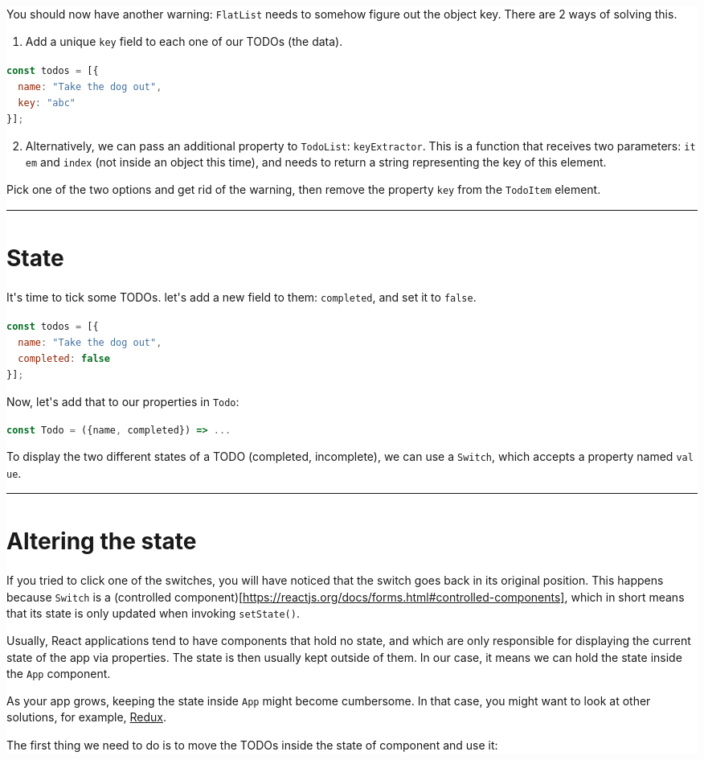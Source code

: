 You should now have another warning: `FlatList` needs to somehow figure out the object key. There are 2 ways of solving this.

1. Add a unique `key` field to each one of our TODOs (the data).

```javascript
const todos = [{
  name: "Take the dog out",
  key: "abc"
}];
```

2. Alternatively, we can pass an additional property to `TodoList`: `keyExtractor`. This is a function that receives two parameters: `item` and `index` (not inside an object this time), and needs to return a string representing the key of this element.

Pick one of the two options and get rid of the warning, then remove the property `key` from the `TodoItem` element.

---
# State
It's time to tick some TODOs. let's add a new field to them: `completed`, and set it to `false`.

```javascript
const todos = [{
  name: "Take the dog out",
  completed: false
}];
```

Now, let's add that to our properties in `Todo`:

```javascript
const Todo = ({name, completed}) => ...
```

To display the two different states of a TODO (completed, incomplete), we can use a `Switch`, which accepts a property named `value`.

---
# Altering the state

If you tried to click one of the switches, you will have noticed that the switch goes back in its original position. This happens because `Switch` is a (controlled component)[https://reactjs.org/docs/forms.html#controlled-components], which in short means that its state is only updated when invoking `setState()`.

Usually, React applications tend to have components that hold no state, and which are only responsible for displaying the current state of the app via properties. The state is then usually kept outside of them. In our case, it means we can hold the state inside the `App` component.

As your app grows, keeping the state inside `App` might become cumbersome. In that case, you might want to look at other solutions, for example, [Redux](https://redux.js.org/).

The first thing we need to do is to move the TODOs inside the state of component and use it:
